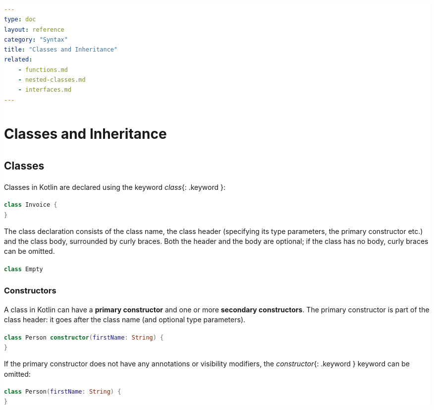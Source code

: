 ```yaml
---
type: doc
layout: reference
category: "Syntax"
title: "Classes and Inheritance"
related:
    - functions.md
    - nested-classes.md
    - interfaces.md
---
```


# Classes and Inheritance

## Classes

Classes in Kotlin are declared using the keyword *class*{: .keyword }:

``` kotlin
class Invoice {
}
```

The class declaration consists of the class name, the class header (specifying its type parameters, the primary
constructor etc.) and the class body, surrounded by curly braces. Both the header and the body are optional;
if the class has no body, curly braces can be omitted.

``` kotlin
class Empty
```


### Constructors

A class in Kotlin can have a **primary constructor** and one or more **secondary constructors**. The primary
constructor is part of the class header: it goes after the class name (and optional type parameters).

``` kotlin
class Person constructor(firstName: String) {
}
```

If the primary constructor does not have any annotations or visibility modifiers, the *constructor*{: .keyword }
keyword can be omitted:

``` kotlin
class Person(firstName: String) {
}
```
